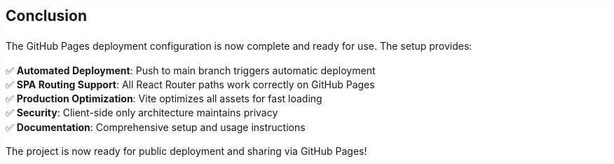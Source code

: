 ## Conclusion

The GitHub Pages deployment configuration is now complete and ready for use. The setup provides:

✅ **Automated Deployment**: Push to main branch triggers automatic deployment  
✅ **SPA Routing Support**: All React Router paths work correctly on GitHub Pages  
✅ **Production Optimization**: Vite optimizes all assets for fast loading  
✅ **Security**: Client-side only architecture maintains privacy  
✅ **Documentation**: Comprehensive setup and usage instructions  

The project is now ready for public deployment and sharing via GitHub Pages! 